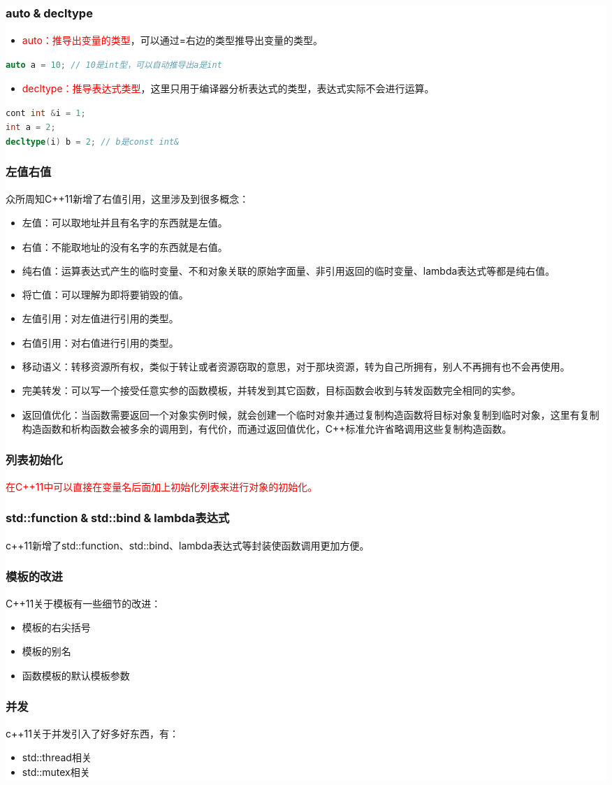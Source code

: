 ### auto & decltype

- <font color=#ff0000>auto：推导出变量的类型</font>，可以通过=右边的类型推导出变量的类型。

```c++
auto a = 10; // 10是int型，可以自动推导出a是int
```

- <font color=#ff0000>decltype：推导表达式类型</font>，这里只用于编译器分析表达式的类型，表达式实际不会进行运算。

```c++
cont int &i = 1;
int a = 2;
decltype(i) b = 2; // b是const int&
```

### 左值右值

众所周知C++11新增了右值引用，这里涉及到很多概念：

- 左值：可以取地址并且有名字的东西就是左值。
- 右值：不能取地址的没有名字的东西就是右值。

- 纯右值：运算表达式产生的临时变量、不和对象关联的原始字面量、非引用返回的临时变量、lambda表达式等都是纯右值。
- 将亡值：可以理解为即将要销毁的值。

- 左值引用：对左值进行引用的类型。
- 右值引用：对右值进行引用的类型。

- 移动语义：转移资源所有权，类似于转让或者资源窃取的意思，对于那块资源，转为自己所拥有，别人不再拥有也不会再使用。
- 完美转发：可以写一个接受任意实参的函数模板，并转发到其它函数，目标函数会收到与转发函数完全相同的实参。

- 返回值优化：当函数需要返回一个对象实例时候，就会创建一个临时对象并通过复制构造函数将目标对象复制到临时对象，这里有复制构造函数和析构函数会被多余的调用到，有代价，而通过返回值优化，C++标准允许省略调用这些复制构造函数。

### 列表初始化

<font color=#ff0000>在C++11中可以直接在变量名后面加上初始化列表来进行对象的初始化。</font>

### std::function & std::bind & lambda表达式

c++11新增了std::function、std::bind、lambda表达式等封装使函数调用更加方便。

### 模板的改进

C++11关于模板有一些细节的改进：

- 模板的右尖括号
- 模板的别名

- 函数模板的默认模板参数

### 并发

c++11关于并发引入了好多好东西，有：

- std::thread相关
- std::mutex相关

